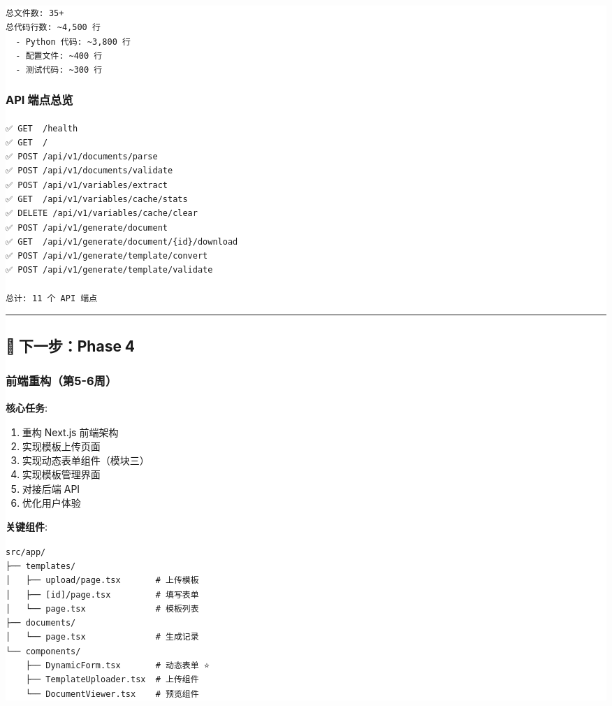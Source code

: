 ```
总文件数: 35+
总代码行数: ~4,500 行
  - Python 代码: ~3,800 行
  - 配置文件: ~400 行
  - 测试代码: ~300 行
```

### API 端点总览

```
✅ GET  /health
✅ GET  /
✅ POST /api/v1/documents/parse
✅ POST /api/v1/documents/validate
✅ POST /api/v1/variables/extract
✅ GET  /api/v1/variables/cache/stats
✅ DELETE /api/v1/variables/cache/clear
✅ POST /api/v1/generate/document
✅ GET  /api/v1/generate/document/{id}/download
✅ POST /api/v1/generate/template/convert
✅ POST /api/v1/generate/template/validate

总计: 11 个 API 端点
```

---

## 🚀 下一步：Phase 4

### 前端重构（第5-6周）

**核心任务**:
1. 重构 Next.js 前端架构
2. 实现模板上传页面
3. 实现动态表单组件（模块三）
4. 实现模板管理界面
5. 对接后端 API
6. 优化用户体验

**关键组件**:
```
src/app/
├── templates/
│   ├── upload/page.tsx       # 上传模板
│   ├── [id]/page.tsx         # 填写表单
│   └── page.tsx              # 模板列表
├── documents/
│   └── page.tsx              # 生成记录
└── components/
    ├── DynamicForm.tsx       # 动态表单 ⭐
    ├── TemplateUploader.tsx  # 上传组件
    └── DocumentViewer.tsx    # 预览组件
```
